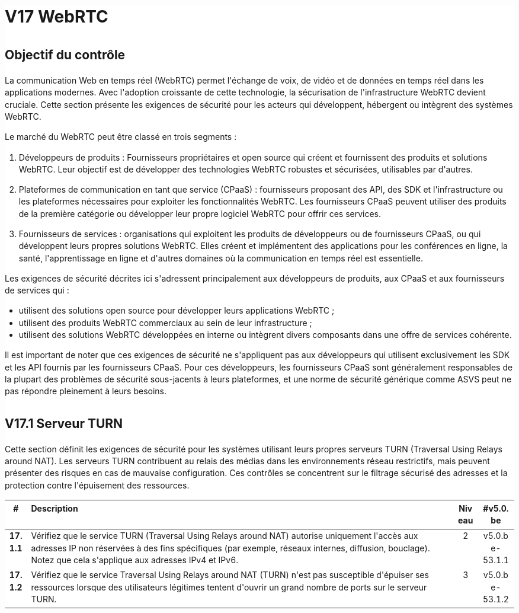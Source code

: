 # V17 WebRTC

## Objectif du contrôle

La communication Web en temps réel (WebRTC) permet l'échange de voix, de vidéo et de données en temps réel dans les applications modernes. Avec l'adoption croissante de cette technologie, la sécurisation de l'infrastructure WebRTC devient cruciale. Cette section présente les exigences de sécurité pour les acteurs qui développent, hébergent ou intègrent des systèmes WebRTC.

Le marché du WebRTC peut être classé en trois segments :

1. Développeurs de produits : Fournisseurs propriétaires et open source qui créent et fournissent des produits et solutions WebRTC. Leur objectif est de développer des technologies WebRTC robustes et sécurisées, utilisables par d'autres.

2. Plateformes de communication en tant que service (CPaaS) : fournisseurs proposant des API, des SDK et l'infrastructure ou les plateformes nécessaires pour exploiter les fonctionnalités WebRTC. Les fournisseurs CPaaS peuvent utiliser des produits de la première catégorie ou développer leur propre logiciel WebRTC pour offrir ces services.

3. Fournisseurs de services : organisations qui exploitent les produits de développeurs ou de fournisseurs CPaaS, ou qui développent leurs propres solutions WebRTC. Elles créent et implémentent des applications pour les conférences en ligne, la santé, l'apprentissage en ligne et d'autres domaines où la communication en temps réel est essentielle.

Les exigences de sécurité décrites ici s'adressent principalement aux développeurs de produits, aux CPaaS et aux fournisseurs de services qui :

* utilisent des solutions open source pour développer leurs applications WebRTC ;
* utilisent des produits WebRTC commerciaux au sein de leur infrastructure ;
* utilisent des solutions WebRTC développées en interne ou intègrent divers composants dans une offre de services cohérente.

Il est important de noter que ces exigences de sécurité ne s'appliquent pas aux développeurs qui utilisent exclusivement les SDK et les API fournis par les fournisseurs CPaaS. Pour ces développeurs, les fournisseurs CPaaS sont généralement responsables de la plupart des problèmes de sécurité sous-jacents à leurs plateformes, et une norme de sécurité générique comme ASVS peut ne pas répondre pleinement à leurs besoins.

## V17.1 Serveur TURN

Cette section définit les exigences de sécurité pour les systèmes utilisant leurs propres serveurs TURN (Traversal Using Relays around NAT). Les serveurs TURN contribuent au relais des médias dans les environnements réseau restrictifs, mais peuvent présenter des risques en cas de mauvaise configuration. Ces contrôles se concentrent sur le filtrage sécurisé des adresses et la protection contre l'épuisement des ressources.

| # | Description | Niveau | #v5.0.be |
| :---: | :--- | :---: | :---: |
| **17.1.1** | Vérifiez que le service TURN (Traversal Using Relays around NAT) autorise uniquement l'accès aux adresses IP non réservées à des fins spécifiques (par exemple, réseaux internes, diffusion, bouclage). Notez que cela s'applique aux adresses IPv4 et IPv6. | 2 | v5.0.be-53.1.1 |
| **17.1.2** | Vérifiez que le service Traversal Using Relays around NAT (TURN) n'est pas susceptible d'épuiser ses ressources lorsque des utilisateurs légitimes tentent d'ouvrir un grand nombre de ports sur le serveur TURN. | 3 | v5.0.be-53.1.2 |
